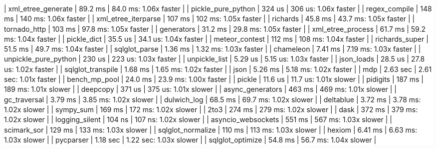 | xml_etree_generate         | 89.2 ms                                                | 84.0 ms: 1.06x faster                                                  |
| pickle_pure_python         | 324 us                                                 | 306 us: 1.06x faster                                                   |
| regex_compile              | 148 ms                                                 | 140 ms: 1.06x faster                                                   |
| xml_etree_iterparse        | 107 ms                                                 | 102 ms: 1.05x faster                                                   |
| richards                   | 45.8 ms                                                | 43.7 ms: 1.05x faster                                                  |
| tornado_http               | 103 ms                                                 | 97.8 ms: 1.05x faster                                                  |
| generators                 | 31.2 ms                                                | 29.8 ms: 1.05x faster                                                  |
| xml_etree_process          | 61.7 ms                                                | 59.2 ms: 1.04x faster                                                  |
| pickle_dict                | 35.5 us                                                | 34.1 us: 1.04x faster                                                  |
| meteor_contest             | 112 ms                                                 | 108 ms: 1.04x faster                                                   |
| richards_super             | 51.5 ms                                                | 49.7 ms: 1.04x faster                                                  |
| sqlglot_parse              | 1.36 ms                                                | 1.32 ms: 1.03x faster                                                  |
| chameleon                  | 7.41 ms                                                | 7.19 ms: 1.03x faster                                                  |
| unpickle_pure_python       | 230 us                                                 | 223 us: 1.03x faster                                                   |
| unpickle_list              | 5.29 us                                                | 5.15 us: 1.03x faster                                                  |
| json_loads                 | 28.5 us                                                | 27.8 us: 1.02x faster                                                  |
| sqlglot_transpile          | 1.68 ms                                                | 1.65 ms: 1.02x faster                                                  |
| json                       | 5.26 ms                                                | 5.18 ms: 1.02x faster                                                  |
| mdp                        | 2.63 sec                                               | 2.61 sec: 1.01x faster                                                 |
| bench_mp_pool              | 24.0 ms                                                | 23.9 ms: 1.00x faster                                                  |
| pickle                     | 11.6 us                                                | 11.7 us: 1.01x slower                                                  |
| pidigits                   | 187 ms                                                 | 189 ms: 1.01x slower                                                   |
| deepcopy                   | 371 us                                                 | 375 us: 1.01x slower                                                   |
| async_generators           | 463 ms                                                 | 469 ms: 1.01x slower                                                   |
| gc_traversal               | 3.79 ms                                                | 3.85 ms: 1.02x slower                                                  |
| dulwich_log                | 68.5 ms                                                | 69.7 ms: 1.02x slower                                                  |
| deltablue                  | 3.72 ms                                                | 3.78 ms: 1.02x slower                                                  |
| sympy_sum                  | 169 ms                                                 | 172 ms: 1.02x slower                                                   |
| 2to3                       | 274 ms                                                 | 279 ms: 1.02x slower                                                   |
| dask                       | 372 ms                                                 | 379 ms: 1.02x slower                                                   |
| logging_silent             | 104 ns                                                 | 107 ns: 1.02x slower                                                   |
| asyncio_websockets         | 551 ms                                                 | 567 ms: 1.03x slower                                                   |
| scimark_sor                | 129 ms                                                 | 133 ms: 1.03x slower                                                   |
| sqlglot_normalize          | 110 ms                                                 | 113 ms: 1.03x slower                                                   |
| hexiom                     | 6.41 ms                                                | 6.63 ms: 1.03x slower                                                  |
| pycparser                  | 1.18 sec                                               | 1.22 sec: 1.03x slower                                                 |
| sqlglot_optimize           | 54.8 ms                                                | 56.7 ms: 1.04x slower                                                  |